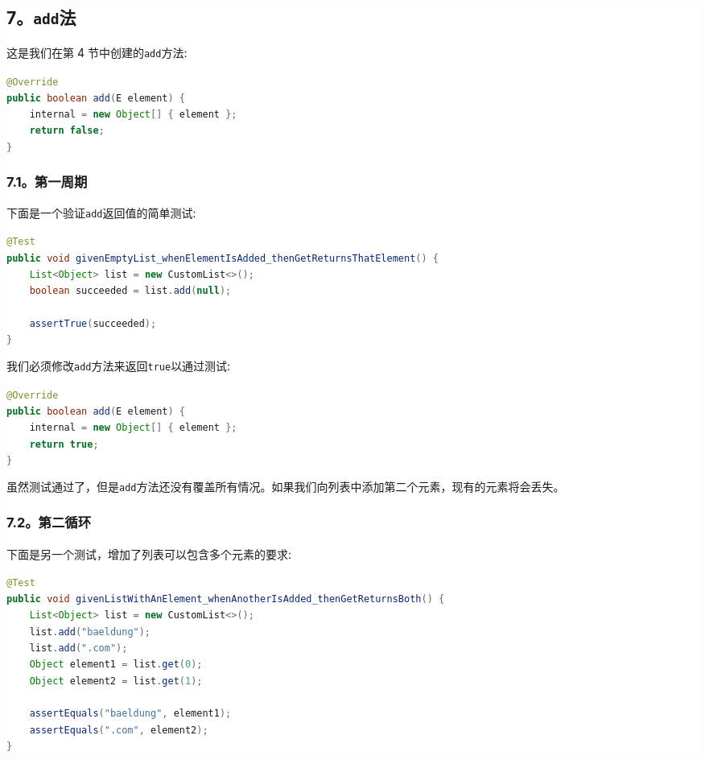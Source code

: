 ## 7。`add`法

这是我们在第 4 节中创建的`add`方法:

```java
@Override
public boolean add(E element) {
    internal = new Object[] { element };
    return false;
}
```

### 7.1。第一周期

下面是一个验证`add`返回值的简单测试:

```java
@Test
public void givenEmptyList_whenElementIsAdded_thenGetReturnsThatElement() {
    List<Object> list = new CustomList<>();
    boolean succeeded = list.add(null);

    assertTrue(succeeded);
}
```

我们必须修改`add`方法来返回`true`以通过测试:

```java
@Override
public boolean add(E element) {
    internal = new Object[] { element };
    return true;
}
```

虽然测试通过了，但是`add`方法还没有覆盖所有情况。如果我们向列表中添加第二个元素，现有的元素将会丢失。

### 7.2。第二循环

下面是另一个测试，增加了列表可以包含多个元素的要求:

```java
@Test
public void givenListWithAnElement_whenAnotherIsAdded_thenGetReturnsBoth() {
    List<Object> list = new CustomList<>();
    list.add("baeldung");
    list.add(".com");
    Object element1 = list.get(0);
    Object element2 = list.get(1);

    assertEquals("baeldung", element1);
    assertEquals(".com", element2);
}
```

